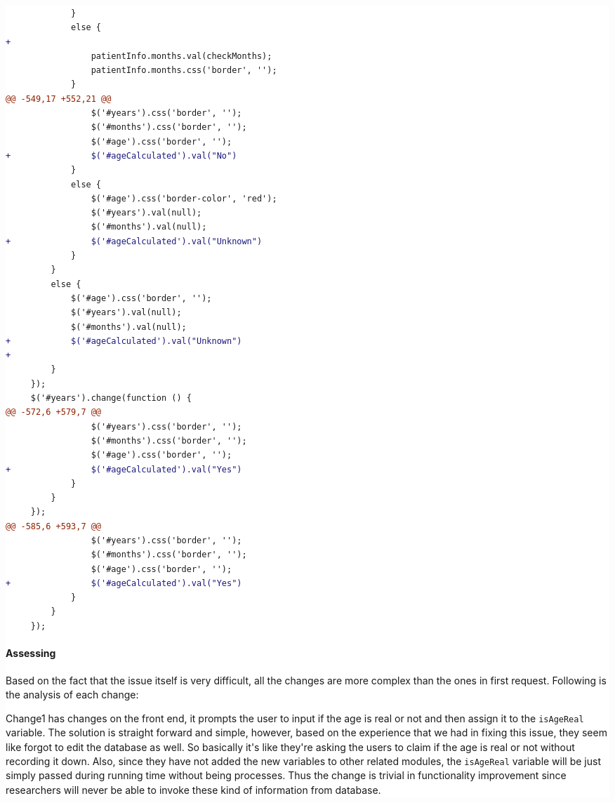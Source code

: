 ```diff
             }
             else {
+
                 patientInfo.months.val(checkMonths);
                 patientInfo.months.css('border', '');
             }
@@ -549,17 +552,21 @@
                 $('#years').css('border', '');
                 $('#months').css('border', '');
                 $('#age').css('border', '');
+                $('#ageCalculated').val("No")
             }
             else {
                 $('#age').css('border-color', 'red');
                 $('#years').val(null);
                 $('#months').val(null);
+                $('#ageCalculated').val("Unknown")
             }
         }
         else {
             $('#age').css('border', '');
             $('#years').val(null);
             $('#months').val(null);
+            $('#ageCalculated').val("Unknown")
+
         }
     });
     $('#years').change(function () {
@@ -572,6 +579,7 @@
                 $('#years').css('border', '');
                 $('#months').css('border', '');
                 $('#age').css('border', '');
+                $('#ageCalculated').val("Yes")
             }
         }
     });
@@ -585,6 +593,7 @@
                 $('#years').css('border', '');
                 $('#months').css('border', '');
                 $('#age').css('border', '');
+                $('#ageCalculated').val("Yes")
             }
         }
     });
```
#### Assessing

Based on the fact that the issue itself is very difficult, all the changes are more complex than the ones in first request. Following is the analysis of each change:

Change1 has changes on the front end, it prompts the user to input if the age is real or not and then assign it to the `isAgeReal` variable. The solution is straight forward and simple, however, based on the experience that we had in fixing this issue, they seem like forgot to edit the database as well. So basically it's like they're asking the users to claim if the age is real or not without recording it down. Also, since they have not added the new variables to other related modules, the `isAgeReal` variable will be just simply passed during running time without being processes. Thus the change is trivial in functionality improvement since researchers will never be able to invoke these kind of information from database.
